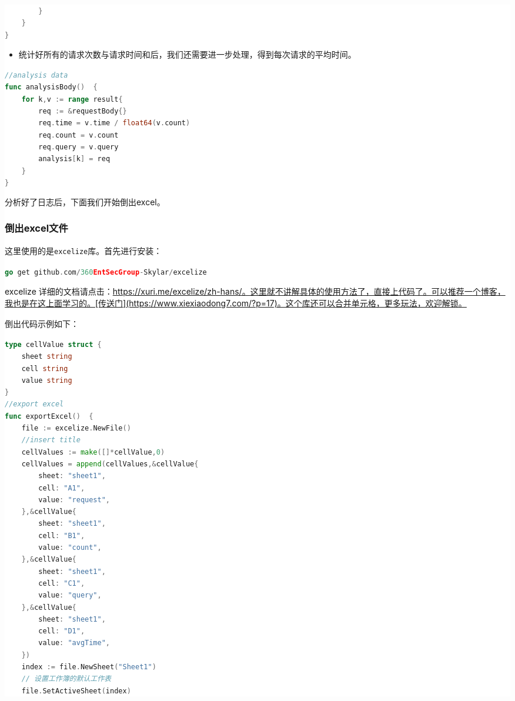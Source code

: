 ```go
		}
	}
}
```

- 统计好所有的请求次数与请求时间和后，我们还需要进一步处理，得到每次请求的平均时间。

```go
//analysis data
func analysisBody()  {
	for k,v := range result{
		req := &requestBody{}
		req.time = v.time / float64(v.count)
		req.count = v.count
		req.query = v.query
		analysis[k] = req
	}
}
```

分析好了日志后，下面我们开始倒出excel。



### 倒出excel文件

这里使用的是`excelize`库。首先进行安装：

```go
go get github.com/360EntSecGroup-Skylar/excelize
```

excelize 详细的文档请点击：https://xuri.me/excelize/zh-hans/。这里就不讲解具体的使用方法了，直接上代码了。可以推荐一个博客，我也是在这上面学习的。[传送门](https://www.xiexiaodong7.com/?p=17)。这个库还可以合并单元格，更多玩法，欢迎解锁。

倒出代码示例如下：

```go
type cellValue struct {
	sheet string
	cell string
	value string
}
//export excel
func exportExcel()  {
	file := excelize.NewFile()
	//insert title
	cellValues := make([]*cellValue,0)
	cellValues = append(cellValues,&cellValue{
		sheet: "sheet1",
		cell: "A1",
		value: "request",
	},&cellValue{
		sheet: "sheet1",
		cell: "B1",
		value: "count",
	},&cellValue{
		sheet: "sheet1",
		cell: "C1",
		value: "query",
	},&cellValue{
		sheet: "sheet1",
		cell: "D1",
		value: "avgTime",
	})
	index := file.NewSheet("Sheet1")
	// 设置工作簿的默认工作表
	file.SetActiveSheet(index)
```